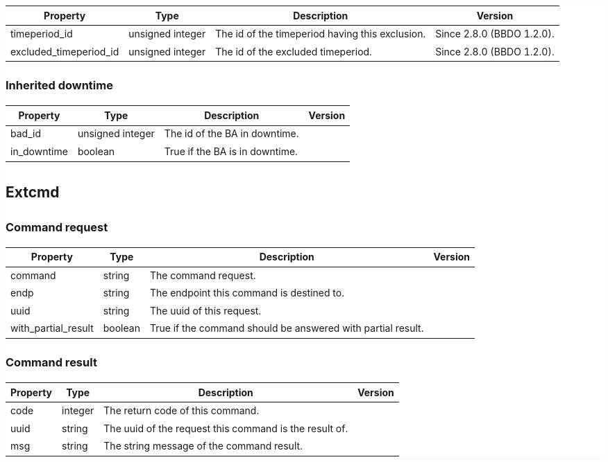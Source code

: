 | Property                 | Type             | Description                                     | Version                   |
|--------------------------|------------------|-------------------------------------------------|---------------------------|
| timeperiod\_id           | unsigned integer | The id of the timeperiod having this exclusion. | Since 2.8.0 (BBDO 1.2.0). |
| excluded\_timeperiod\_id | unsigned integer | The id of the excluded timeperiod.              | Since 2.8.0 (BBDO 1.2.0). |

### Inherited downtime

| Property     | Type             | Description                    | Version |
|--------------|------------------|--------------------------------|---------|
| bad\_id      | unsigned integer | The id of the BA in downtime.  |         |
| in\_downtime | boolean          | True if the BA is in downtime. |         |

## Extcmd

### Command request

| Property              | Type    | Description                                                 | Version |
|-----------------------|---------|-------------------------------------------------------------|---------|
| command               | string  | The command request.                                        |         |
| endp                  | string  | The endpoint this command is destined to.                   |         |
| uuid                  | string  | The uuid of this request.                                   |         |
| with\_partial\_result | boolean | True if the command should be answered with partial result. |         |

### Command result

| Property | Type    | Description                                            | Version |
|----------|---------|--------------------------------------------------------|---------|
| code     | integer | The return code of this command.                       |         |
| uuid     | string  | The uuid of the request this command is the result of. |         |
| msg      | string  | The string message of the command result.              |         |
